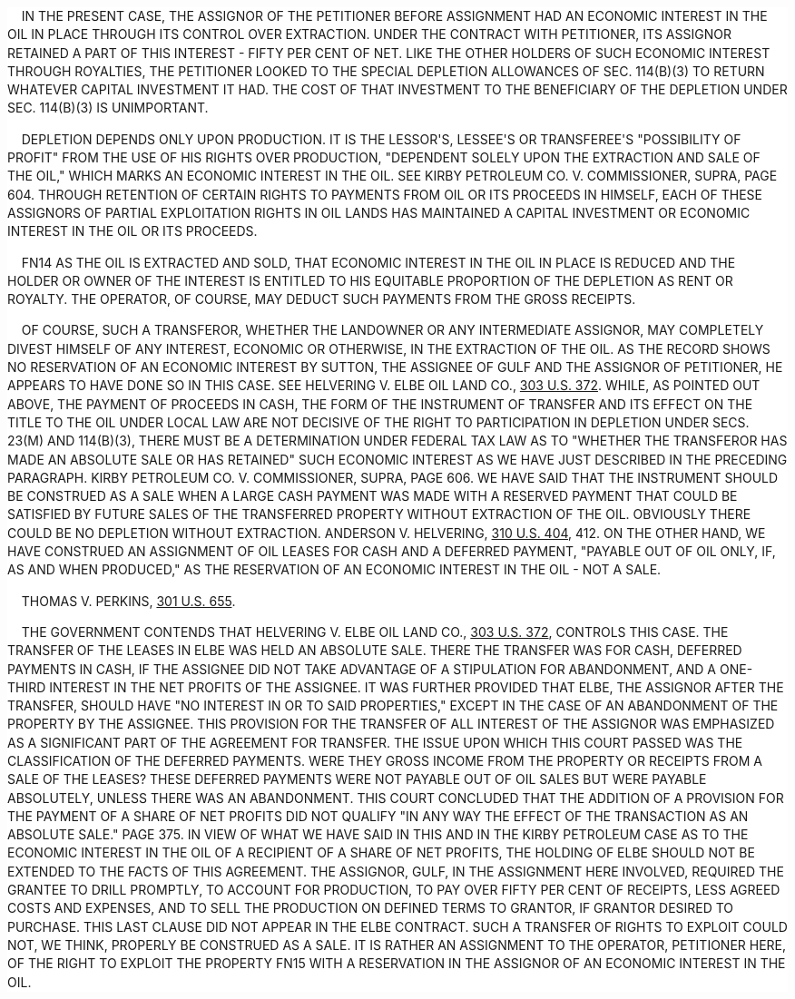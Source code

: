     IN THE PRESENT CASE, THE ASSIGNOR OF THE PETITIONER BEFORE ASSIGNMENT HAD AN ECONOMIC INTEREST IN THE OIL IN PLACE THROUGH ITS CONTROL OVER EXTRACTION.  UNDER THE CONTRACT WITH PETITIONER, ITS ASSIGNOR RETAINED A PART OF THIS INTEREST - FIFTY PER CENT OF NET.  LIKE THE OTHER HOLDERS OF SUCH ECONOMIC INTEREST THROUGH ROYALTIES, THE PETITIONER LOOKED TO THE SPECIAL DEPLETION ALLOWANCES OF SEC. 114(B)(3) TO RETURN WHATEVER CAPITAL INVESTMENT IT HAD.  THE COST OF THAT INVESTMENT TO THE BENEFICIARY OF THE DEPLETION UNDER SEC. 114(B)(3) IS UNIMPORTANT.

    DEPLETION DEPENDS ONLY UPON PRODUCTION.  IT IS THE LESSOR'S, LESSEE'S OR TRANSFEREE'S "POSSIBILITY OF PROFIT" FROM THE USE OF HIS RIGHTS OVER PRODUCTION, "DEPENDENT SOLELY UPON THE EXTRACTION AND SALE OF THE OIL," WHICH MARKS AN ECONOMIC INTEREST IN THE OIL.  SEE KIRBY PETROLEUM CO. V. COMMISSIONER, SUPRA, PAGE 604.  THROUGH RETENTION OF CERTAIN RIGHTS TO PAYMENTS FROM OIL OR ITS PROCEEDS IN HIMSELF, EACH OF THESE ASSIGNORS OF PARTIAL EXPLOITATION RIGHTS IN OIL LANDS HAS MAINTAINED A CAPITAL INVESTMENT OR ECONOMIC INTEREST IN THE OIL OR ITS PROCEEDS.

    FN14  AS THE OIL IS EXTRACTED AND SOLD, THAT ECONOMIC INTEREST IN THE OIL IN PLACE IS REDUCED AND THE HOLDER OR OWNER OF THE INTEREST IS ENTITLED TO HIS EQUITABLE PROPORTION OF THE DEPLETION AS RENT OR ROYALTY.  THE OPERATOR, OF COURSE, MAY DEDUCT SUCH PAYMENTS FROM THE GROSS RECEIPTS.

    OF COURSE, SUCH A TRANSFEROR, WHETHER THE LANDOWNER OR ANY INTERMEDIATE ASSIGNOR, MAY COMPLETELY DIVEST HIMSELF OF ANY INTEREST, ECONOMIC OR OTHERWISE, IN THE EXTRACTION OF THE OIL.  AS THE RECORD SHOWS NO RESERVATION OF AN ECONOMIC INTEREST BY SUTTON, THE ASSIGNEE OF GULF AND THE ASSIGNOR OF PETITIONER, HE APPEARS TO HAVE DONE SO IN THIS CASE.  SEE HELVERING V. ELBE OIL LAND CO., [303 U.S. 372][/us/courts/scotus/usReporter/303/372].  WHILE, AS POINTED OUT ABOVE, THE PAYMENT OF PROCEEDS IN CASH, THE FORM OF THE INSTRUMENT OF TRANSFER AND ITS EFFECT ON THE TITLE TO THE OIL UNDER LOCAL LAW ARE NOT DECISIVE OF THE RIGHT TO PARTICIPATION IN DEPLETION UNDER SECS. 23(M) AND 114(B)(3), THERE MUST BE A DETERMINATION UNDER FEDERAL TAX LAW AS TO "WHETHER THE TRANSFEROR HAS MADE AN ABSOLUTE SALE OR HAS RETAINED" SUCH ECONOMIC INTEREST AS WE HAVE JUST DESCRIBED IN THE PRECEDING PARAGRAPH.  KIRBY PETROLEUM CO. V. COMMISSIONER, SUPRA, PAGE 606.  WE HAVE SAID THAT THE INSTRUMENT SHOULD BE CONSTRUED AS A SALE WHEN A LARGE CASH PAYMENT WAS MADE WITH A RESERVED PAYMENT THAT COULD BE SATISFIED BY FUTURE SALES OF THE TRANSFERRED PROPERTY WITHOUT EXTRACTION OF THE OIL.  OBVIOUSLY THERE COULD BE NO DEPLETION WITHOUT EXTRACTION.  ANDERSON V. HELVERING, [310 U.S. 404][/us/courts/scotus/usReporter/310/404], 412.  ON THE OTHER HAND, WE HAVE CONSTRUED AN ASSIGNMENT OF OIL LEASES FOR CASH AND A DEFERRED PAYMENT, "PAYABLE OUT OF OIL ONLY, IF, AS AND WHEN PRODUCED," AS THE RESERVATION OF AN ECONOMIC INTEREST IN THE OIL - NOT A SALE.

    THOMAS V. PERKINS, [301 U.S. 655][/us/courts/scotus/usReporter/301/655].

    THE GOVERNMENT CONTENDS THAT HELVERING V. ELBE OIL LAND CO., [303 U.S. 372][/us/courts/scotus/usReporter/303/372], CONTROLS THIS CASE.  THE TRANSFER OF THE LEASES IN ELBE WAS HELD AN ABSOLUTE SALE.  THERE THE TRANSFER WAS FOR CASH, DEFERRED PAYMENTS IN CASH, IF THE ASSIGNEE DID NOT TAKE ADVANTAGE OF A STIPULATION FOR ABANDONMENT, AND A ONE-THIRD INTEREST IN THE NET PROFITS OF THE ASSIGNEE.  IT WAS FURTHER PROVIDED THAT ELBE, THE ASSIGNOR AFTER THE TRANSFER, SHOULD HAVE "NO INTEREST IN OR TO SAID PROPERTIES," EXCEPT IN THE CASE OF AN ABANDONMENT OF THE PROPERTY BY THE ASSIGNEE.  THIS PROVISION FOR THE TRANSFER OF ALL INTEREST OF THE ASSIGNOR WAS EMPHASIZED AS A SIGNIFICANT PART OF THE AGREEMENT FOR TRANSFER.  THE ISSUE UPON WHICH THIS COURT PASSED WAS THE CLASSIFICATION OF THE DEFERRED PAYMENTS.  WERE THEY GROSS INCOME FROM THE PROPERTY OR RECEIPTS FROM A SALE OF THE LEASES?  THESE DEFERRED PAYMENTS WERE NOT PAYABLE OUT OF OIL SALES BUT WERE PAYABLE ABSOLUTELY, UNLESS THERE WAS AN ABANDONMENT.  THIS COURT CONCLUDED THAT THE ADDITION OF A PROVISION FOR THE PAYMENT OF A SHARE OF NET PROFITS DID NOT QUALIFY "IN ANY WAY THE EFFECT OF THE TRANSACTION AS AN ABSOLUTE SALE."  PAGE 375.  IN VIEW OF WHAT WE HAVE SAID IN THIS AND IN THE KIRBY PETROLEUM CASE AS TO THE ECONOMIC INTEREST IN THE OIL OF A RECIPIENT OF A SHARE OF NET PROFITS, THE HOLDING OF ELBE SHOULD NOT BE EXTENDED TO THE FACTS OF THIS AGREEMENT.    THE ASSIGNOR, GULF, IN THE ASSIGNMENT HERE INVOLVED, REQUIRED THE GRANTEE TO DRILL PROMPTLY, TO ACCOUNT FOR PRODUCTION, TO PAY OVER FIFTY PER CENT OF RECEIPTS, LESS AGREED COSTS AND EXPENSES, AND TO SELL THE PRODUCTION ON DEFINED TERMS TO GRANTOR, IF GRANTOR DESIRED TO PURCHASE.  THIS LAST CLAUSE DID NOT APPEAR IN THE ELBE CONTRACT.  SUCH A TRANSFER OF RIGHTS TO EXPLOIT COULD NOT, WE THINK, PROPERLY BE CONSTRUED AS A SALE.  IT IS RATHER AN ASSIGNMENT TO THE OPERATOR, PETITIONER HERE, OF THE RIGHT TO EXPLOIT THE PROPERTY  FN15 WITH A RESERVATION IN THE ASSIGNOR OF AN ECONOMIC INTEREST IN THE OIL.


[/us/courts/scotus/usReporter/328/25]: https://publicdocs.github.io/go/links?ns=uslm-x&ref=%2Fus%2Fcourts%2Fscotus%2FusReporter%2F328%2F25
[/us/courts/scotus/usReporter/303/372]: https://publicdocs.github.io/go/links?ns=uslm-x&ref=%2Fus%2Fcourts%2Fscotus%2FusReporter%2F303%2F372
[/us/courts/scotus/usReporter/326/755]: https://publicdocs.github.io/go/links?ns=uslm-x&ref=%2Fus%2Fcourts%2Fscotus%2FusReporter%2F326%2F755
[/us/courts/scotus/usReporter/326/599]: https://publicdocs.github.io/go/links?ns=uslm-x&ref=%2Fus%2Fcourts%2Fscotus%2FusReporter%2F326%2F599
[/us/courts/scotus/usReporter/327/771]: https://publicdocs.github.io/go/links?ns=uslm-x&ref=%2Fus%2Fcourts%2Fscotus%2FusReporter%2F327%2F771
[/us/courts/scotus/usReporter/287/103]: https://publicdocs.github.io/go/links?ns=uslm-x&ref=%2Fus%2Fcourts%2Fscotus%2FusReporter%2F287%2F103
[/us/courts/scotus/usReporter/310/404]: https://publicdocs.github.io/go/links?ns=uslm-x&ref=%2Fus%2Fcourts%2Fscotus%2FusReporter%2F310%2F404
[/us/courts/scotus/usReporter/287/551]: https://publicdocs.github.io/go/links?ns=uslm-x&ref=%2Fus%2Fcourts%2Fscotus%2FusReporter%2F287%2F551
[/us/courts/scotus/usReporter/293/312]: https://publicdocs.github.io/go/links?ns=uslm-x&ref=%2Fus%2Fcourts%2Fscotus%2FusReporter%2F293%2F312
[/us/courts/scotus/usReporter/287/103]: https://publicdocs.github.io/go/links?ns=uslm-x&ref=%2Fus%2Fcourts%2Fscotus%2FusReporter%2F287%2F103
[/us/courts/scotus/usReporter/287/299]: https://publicdocs.github.io/go/links?ns=uslm-x&ref=%2Fus%2Fcourts%2Fscotus%2FusReporter%2F287%2F299
[/us/courts/scotus/usReporter/303/372]: https://publicdocs.github.io/go/links?ns=uslm-x&ref=%2Fus%2Fcourts%2Fscotus%2FusReporter%2F303%2F372
[/us/courts/scotus/usReporter/310/404]: https://publicdocs.github.io/go/links?ns=uslm-x&ref=%2Fus%2Fcourts%2Fscotus%2FusReporter%2F310%2F404
[/us/courts/scotus/usReporter/301/655]: https://publicdocs.github.io/go/links?ns=uslm-x&ref=%2Fus%2Fcourts%2Fscotus%2FusReporter%2F301%2F655
[/us/courts/scotus/usReporter/303/372]: https://publicdocs.github.io/go/links?ns=uslm-x&ref=%2Fus%2Fcourts%2Fscotus%2FusReporter%2F303%2F372
[/us/courts/scotus/usReporter/326/599]: https://publicdocs.github.io/go/links?ns=uslm-x&ref=%2Fus%2Fcourts%2Fscotus%2FusReporter%2F326%2F599
[/us/courts/scotus/usReporter/310/404]: https://publicdocs.github.io/go/links?ns=uslm-x&ref=%2Fus%2Fcourts%2Fscotus%2FusReporter%2F310%2F404
[/us/stat/49/1648]: https://publicdocs.github.io/go/links?ns=uslm&ref=%2Fus%2Fstat%2F49%2F1648
[/us/courts/scotus/usReporter/293/312]: https://publicdocs.github.io/go/links?ns=uslm-x&ref=%2Fus%2Fcourts%2Fscotus%2FusReporter%2F293%2F312
[/us/courts/scotus/usReporter/303/376]: https://publicdocs.github.io/go/links?ns=uslm-x&ref=%2Fus%2Fcourts%2Fscotus%2FusReporter%2F303%2F376
[/us/courts/scotus/usReporter/287/103]: https://publicdocs.github.io/go/links?ns=uslm-x&ref=%2Fus%2Fcourts%2Fscotus%2FusReporter%2F287%2F103
[/us/courts/scotus/usReporter/287/299]: https://publicdocs.github.io/go/links?ns=uslm-x&ref=%2Fus%2Fcourts%2Fscotus%2FusReporter%2F287%2F299
[/us/courts/scotus/usReporter/303/372]: https://publicdocs.github.io/go/links?ns=uslm-x&ref=%2Fus%2Fcourts%2Fscotus%2FusReporter%2F303%2F372
[/us/courts/scotus/usReporter/267/364]: https://publicdocs.github.io/go/links?ns=uslm-x&ref=%2Fus%2Fcourts%2Fscotus%2FusReporter%2F267%2F364
[/us/courts/scotus/usReporter/287/103]: https://publicdocs.github.io/go/links?ns=uslm-x&ref=%2Fus%2Fcourts%2Fscotus%2FusReporter%2F287%2F103
[/us/courts/scotus/usReporter/287/308]: https://publicdocs.github.io/go/links?ns=uslm-x&ref=%2Fus%2Fcourts%2Fscotus%2FusReporter%2F287%2F308
[/us/courts/scotus/usReporter/231/399]: https://publicdocs.github.io/go/links?ns=uslm-x&ref=%2Fus%2Fcourts%2Fscotus%2FusReporter%2F231%2F399
[/us/courts/scotus/usReporter/287/103]: https://publicdocs.github.io/go/links?ns=uslm-x&ref=%2Fus%2Fcourts%2Fscotus%2FusReporter%2F287%2F103
[/us/courts/scotus/usReporter/267/364]: https://publicdocs.github.io/go/links?ns=uslm-x&ref=%2Fus%2Fcourts%2Fscotus%2FusReporter%2F267%2F364
[/us/courts/scotus/usReporter/287/551]: https://publicdocs.github.io/go/links?ns=uslm-x&ref=%2Fus%2Fcourts%2Fscotus%2FusReporter%2F287%2F551
[/us/stat/40/1057]: https://publicdocs.github.io/go/links?ns=uslm&ref=%2Fus%2Fstat%2F40%2F1057
[/us/stat/39/759]: https://publicdocs.github.io/go/links?ns=uslm&ref=%2Fus%2Fstat%2F39%2F759
[/us/stat/44/16]: https://publicdocs.github.io/go/links?ns=uslm&ref=%2Fus%2Fstat%2F44%2F16
[/us/courts/scotus/usReporter/293/312]: https://publicdocs.github.io/go/links?ns=uslm-x&ref=%2Fus%2Fcourts%2Fscotus%2FusReporter%2F293%2F312
[/us/courts/scotus/usReporter/303/370]: https://publicdocs.github.io/go/links?ns=uslm-x&ref=%2Fus%2Fcourts%2Fscotus%2FusReporter%2F303%2F370
[/us/courts/scotus/usReporter/320/489]: https://publicdocs.github.io/go/links?ns=uslm-x&ref=%2Fus%2Fcourts%2Fscotus%2FusReporter%2F320%2F489
[/us/courts/scotus/usReporter/325/365]: https://publicdocs.github.io/go/links?ns=uslm-x&ref=%2Fus%2Fcourts%2Fscotus%2FusReporter%2F325%2F365
[/us/courts/scotus/usReporter/303/372]: https://publicdocs.github.io/go/links?ns=uslm-x&ref=%2Fus%2Fcourts%2Fscotus%2FusReporter%2F303%2F372